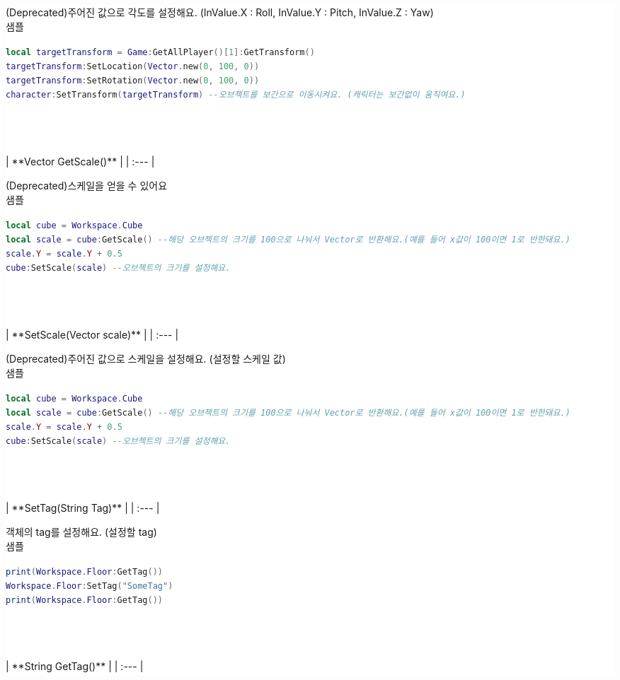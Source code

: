 (Deprecated)주어진 값으로 각도를 설정해요. (InValue.X : Roll, InValue.Y : Pitch, InValue.Z : Yaw) 
<br>
샘플

```lua
local targetTransform = Game:GetAllPlayer()[1]:GetTransform()
targetTransform:SetLocation(Vector.new(0, 100, 0))
targetTransform:SetRotation(Vector.new(0, 100, 0))
character:SetTransform(targetTransform) --오브젝트를 보간으로 이동시켜요. (캐릭터는 보간없이 움직여요.)
```
<br>
<br>
<br>
| **Vector GetScale()** |
| :--- |

(Deprecated)스케일을 얻을 수 있어요 
<br>
샘플

```lua
local cube = Workspace.Cube
local scale = cube:GetScale() --해당 오브젝트의 크기를 100으로 나눠서 Vector로 반환해요.(예를 들어 x값이 100이면 1로 반한돼요.)
scale.Y = scale.Y + 0.5
cube:SetScale(scale) --오브젝트의 크기를 설정해요.
```
<br>
<br>
<br>
| **SetScale(Vector scale)** |
| :--- |

(Deprecated)주어진 값으로 스케일을 설정해요. (설정할 스케일 값) 
<br>
샘플

```lua
local cube = Workspace.Cube
local scale = cube:GetScale() --해당 오브젝트의 크기를 100으로 나눠서 Vector로 반환해요.(예를 들어 x값이 100이면 1로 반한돼요.)
scale.Y = scale.Y + 0.5
cube:SetScale(scale) --오브젝트의 크기를 설정해요.
```
<br>
<br>
<br>
| **SetTag(String Tag)** |
| :--- |

객체의 tag를 설정해요. (설정할 tag) 
<br>
샘플

```lua
print(Workspace.Floor:GetTag())
Workspace.Floor:SetTag("SomeTag")
print(Workspace.Floor:GetTag())
```
<br>
<br>
<br>
| **String GetTag()** |
| :--- |
